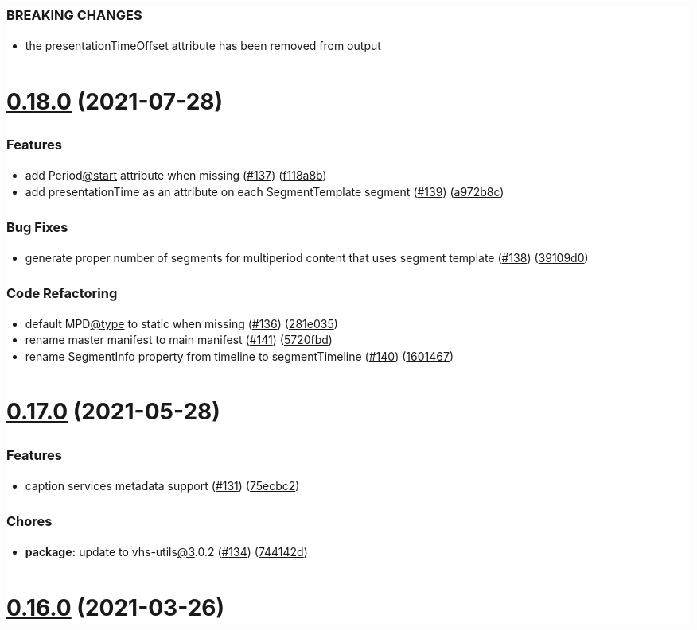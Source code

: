 
### BREAKING CHANGES

* the presentationTimeOffset attribute has been removed from output

<a name="0.18.0"></a>
# [0.18.0](https://github.com/videojs/mpd-parser/compare/v0.17.0...v0.18.0) (2021-07-28)

### Features

* add Period[@start](https://github.com/start) attribute when missing ([#137](https://github.com/videojs/mpd-parser/issues/137)) ([f118a8b](https://github.com/videojs/mpd-parser/commit/f118a8b))
* add presentationTime as an attribute on each SegmentTemplate segment ([#139](https://github.com/videojs/mpd-parser/issues/139)) ([a972b8c](https://github.com/videojs/mpd-parser/commit/a972b8c))

### Bug Fixes

* generate proper number of segments for multiperiod content that uses segment template ([#138](https://github.com/videojs/mpd-parser/issues/138)) ([39109d0](https://github.com/videojs/mpd-parser/commit/39109d0))

### Code Refactoring

* default MPD[@type](https://github.com/type) to static when missing ([#136](https://github.com/videojs/mpd-parser/issues/136)) ([281e035](https://github.com/videojs/mpd-parser/commit/281e035))
* rename master manifest to main manifest ([#141](https://github.com/videojs/mpd-parser/issues/141)) ([5720fbd](https://github.com/videojs/mpd-parser/commit/5720fbd))
* rename SegmentInfo property from timeline to segmentTimeline ([#140](https://github.com/videojs/mpd-parser/issues/140)) ([1601467](https://github.com/videojs/mpd-parser/commit/1601467))

<a name="0.17.0"></a>
# [0.17.0](https://github.com/videojs/mpd-parser/compare/v0.16.0...v0.17.0) (2021-05-28)

### Features

* caption services metadata support ([#131](https://github.com/videojs/mpd-parser/issues/131)) ([75ecbc2](https://github.com/videojs/mpd-parser/commit/75ecbc2))

### Chores

* **package:** update to vhs-utils[@3](https://github.com/3).0.2 ([#134](https://github.com/videojs/mpd-parser/issues/134)) ([744142d](https://github.com/videojs/mpd-parser/commit/744142d))

<a name="0.16.0"></a>
# [0.16.0](https://github.com/videojs/mpd-parser/compare/v0.15.4...v0.16.0) (2021-03-26)
